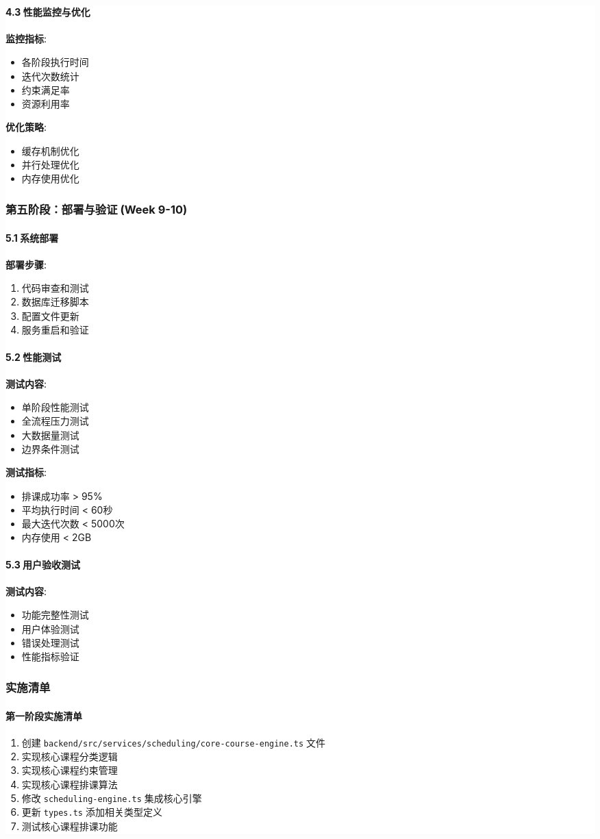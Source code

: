 #### 4.3 性能监控与优化
**监控指标**:
- 各阶段执行时间
- 迭代次数统计
- 约束满足率
- 资源利用率

**优化策略**:
- 缓存机制优化
- 并行处理优化
- 内存使用优化

### 第五阶段：部署与验证 (Week 9-10)

#### 5.1 系统部署
**部署步骤**:
1. 代码审查和测试
2. 数据库迁移脚本
3. 配置文件更新
4. 服务重启和验证

#### 5.2 性能测试
**测试内容**:
- 单阶段性能测试
- 全流程压力测试
- 大数据量测试
- 边界条件测试

**测试指标**:
- 排课成功率 > 95%
- 平均执行时间 < 60秒
- 最大迭代次数 < 5000次
- 内存使用 < 2GB

#### 5.3 用户验收测试
**测试内容**:
- 功能完整性测试
- 用户体验测试
- 错误处理测试
- 性能指标验证

### 实施清单

#### 第一阶段实施清单
1. 创建 `backend/src/services/scheduling/core-course-engine.ts` 文件
2. 实现核心课程分类逻辑
3. 实现核心课程约束管理
4. 实现核心课程排课算法
5. 修改 `scheduling-engine.ts` 集成核心引擎
6. 更新 `types.ts` 添加相关类型定义
7. 测试核心课程排课功能
